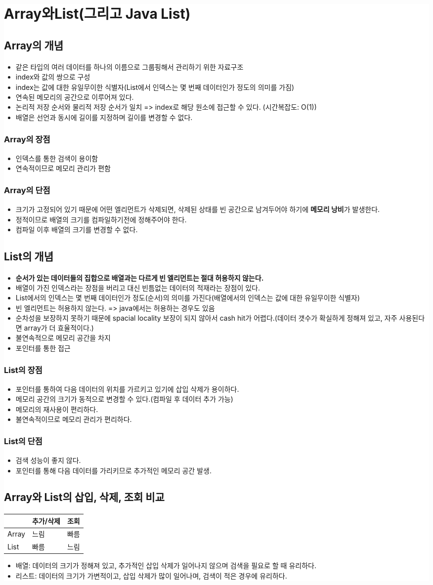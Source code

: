 # Array와List(그리고 Java List)

## Array의 개념
- 같은 타입의 여러 데이터를 하나의 이름으로 그룹핑해서 관리하기 위한 자료구조
- index와 값의 쌍으로 구성
- index는 값에 대한 유일무이한 식별자(List에서 인덱스는 몇 번째 데이터인가 정도의 의미를 가짐)
- 연속된 메모리의 공간으로 이루어져 있다.
- 논리적 저장 순서와 물리적 저장 순서가 일치 => index로 해당 원소에 접근할 수 있다. (시간복잡도: O(1))
- 배열은 선언과 동시에 길이를 지정하며 길이를 변경할 수 없다.

### Array의 장점
- 인덱스를 통한 검색이 용이함
- 연속적이므로 메모리 관리가 편함

### Array의 단점
- 크기가 고정되어 있기 때문에 어떤 엘리먼트가 삭제되면, 삭제된 상태를 빈 공간으로 남겨두어야 하기에 <b>메모리 낭비</b>가 발생한다.
- 정적이므로 배열의 크기를 컴파일하기전에 정해주어야 한다.
- 컴파일 이후 배열의 크기를 변경할 수 없다.

## List의 개념
- <b>순서가 있는 데이터들의 집합으로 배열과는 다르게 빈 엘리먼트는 절대 허용하지 않는다.</b>
- 배열이 가진 인덱스라는 장점을 버리고 대신 빈틈없는 데이터의 적재라는 장점이 있다.
- List에서의 인덱스는 몇 번째 데이터인가 정도(순서)의 의미를 가진다(배열에서의 인덱스는 값에 대한 유일무이한 식별자)
- 빈 엘리먼트는 허용하지 않는다. => java에서는 허용하는 경우도 있음
- 순차성을 보장하지 못하기 때문에 spacial locality 보장이 되지 않아서 cash hit가 어렵다.(데이터 갯수가 확실하게 정해져 있고, 자주 사용된다면 array가 더 효율적이다.)
- 불연속적으로 메모리 공간을 차지
- 포인터를 통한 접근

### List의 장점
- 포인터를 통하여 다음 데이터의 위치를 가르키고 있기에 삽입 삭제가 용이하다.
- 메모리 공간의 크기가 동적으로 변경할 수 있다.(컴파일 후 데이터 추가 가능)
- 메모리의 재사용이 편리하다.
- 불연속적이므로 메모리 관리가 편리하다.

### List의 단점
- 검색 성능이 좋지 않다.
- 포인터를 통해 다음 데이터를 가리키므로 추가적인 메모리 공간 발생.

## Array와 List의 삽입, 삭제, 조회 비교
||추가/삭제|조회|
|-----|-----|-----|
|Array|느림|빠름|
|List|빠름|느림|
- 배열: 데이터의 크기가 정해져 있고, 추가적인 삽입 삭제가 일어나지 않으며 검색을 필요로 할 때 유리하다.
- 리스트: 데이터의 크기가 가변적이고, 삽입 삭제가 많이 일어나며, 검색이 적은 경우에 유리하다.
